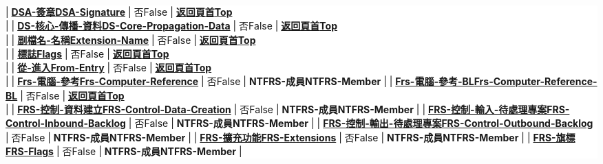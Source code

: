 | [<span data-ttu-id="225a8-477">**DSA-簽章**</span><span class="sxs-lookup"><span data-stu-id="225a8-477">**DSA-Signature**</span></span>](a-dsasignature.md)                                     | <span data-ttu-id="225a8-478">否</span><span class="sxs-lookup"><span data-stu-id="225a8-478">False</span></span>     | [<span data-ttu-id="225a8-479">**返回頁首**</span><span class="sxs-lookup"><span data-stu-id="225a8-479">**Top**</span></span>](c-top.md)<br/> |
| [<span data-ttu-id="225a8-480">**DS-核心-傳播-資料**</span><span class="sxs-lookup"><span data-stu-id="225a8-480">**DS-Core-Propagation-Data**</span></span>](a-dscorepropagationdata.md)                 | <span data-ttu-id="225a8-481">否</span><span class="sxs-lookup"><span data-stu-id="225a8-481">False</span></span>     | [<span data-ttu-id="225a8-482">**返回頁首**</span><span class="sxs-lookup"><span data-stu-id="225a8-482">**Top**</span></span>](c-top.md)<br/> |
| [<span data-ttu-id="225a8-483">**副檔名-名稱**</span><span class="sxs-lookup"><span data-stu-id="225a8-483">**Extension-Name**</span></span>](a-extensionname.md)                                   | <span data-ttu-id="225a8-484">否</span><span class="sxs-lookup"><span data-stu-id="225a8-484">False</span></span>     | [<span data-ttu-id="225a8-485">**返回頁首**</span><span class="sxs-lookup"><span data-stu-id="225a8-485">**Top**</span></span>](c-top.md)<br/> |
| [<span data-ttu-id="225a8-486">**標誌**</span><span class="sxs-lookup"><span data-stu-id="225a8-486">**Flags**</span></span>](a-flags.md)                                                    | <span data-ttu-id="225a8-487">否</span><span class="sxs-lookup"><span data-stu-id="225a8-487">False</span></span>     | [<span data-ttu-id="225a8-488">**返回頁首**</span><span class="sxs-lookup"><span data-stu-id="225a8-488">**Top**</span></span>](c-top.md)<br/> |
| [<span data-ttu-id="225a8-489">**從-進入**</span><span class="sxs-lookup"><span data-stu-id="225a8-489">**From-Entry**</span></span>](a-fromentry.md)                                           | <span data-ttu-id="225a8-490">否</span><span class="sxs-lookup"><span data-stu-id="225a8-490">False</span></span>     | [<span data-ttu-id="225a8-491">**返回頁首**</span><span class="sxs-lookup"><span data-stu-id="225a8-491">**Top**</span></span>](c-top.md)<br/> |
| [<span data-ttu-id="225a8-492">**Frs-電腦-參考**</span><span class="sxs-lookup"><span data-stu-id="225a8-492">**Frs-Computer-Reference**</span></span>](a-frscomputerreference.md)                    | <span data-ttu-id="225a8-493">否</span><span class="sxs-lookup"><span data-stu-id="225a8-493">False</span></span>     | <span data-ttu-id="225a8-494">**NTFRS-成員**</span><span class="sxs-lookup"><span data-stu-id="225a8-494">**NTFRS-Member**</span></span>                |
| [<span data-ttu-id="225a8-495">**Frs-電腦-參考-BL**</span><span class="sxs-lookup"><span data-stu-id="225a8-495">**Frs-Computer-Reference-BL**</span></span>](a-frscomputerreferencebl.md)               | <span data-ttu-id="225a8-496">否</span><span class="sxs-lookup"><span data-stu-id="225a8-496">False</span></span>     | [<span data-ttu-id="225a8-497">**返回頁首**</span><span class="sxs-lookup"><span data-stu-id="225a8-497">**Top**</span></span>](c-top.md)<br/> |
| [<span data-ttu-id="225a8-498">**FRS-控制-資料建立**</span><span class="sxs-lookup"><span data-stu-id="225a8-498">**FRS-Control-Data-Creation**</span></span>](a-frscontroldatacreation.md)               | <span data-ttu-id="225a8-499">否</span><span class="sxs-lookup"><span data-stu-id="225a8-499">False</span></span>     | <span data-ttu-id="225a8-500">**NTFRS-成員**</span><span class="sxs-lookup"><span data-stu-id="225a8-500">**NTFRS-Member**</span></span>                |
| [<span data-ttu-id="225a8-501">**FRS-控制-輸入-待處理專案**</span><span class="sxs-lookup"><span data-stu-id="225a8-501">**FRS-Control-Inbound-Backlog**</span></span>](a-frscontrolinboundbacklog.md)           | <span data-ttu-id="225a8-502">否</span><span class="sxs-lookup"><span data-stu-id="225a8-502">False</span></span>     | <span data-ttu-id="225a8-503">**NTFRS-成員**</span><span class="sxs-lookup"><span data-stu-id="225a8-503">**NTFRS-Member**</span></span>                |
| [<span data-ttu-id="225a8-504">**FRS-控制-輸出-待處理專案**</span><span class="sxs-lookup"><span data-stu-id="225a8-504">**FRS-Control-Outbound-Backlog**</span></span>](a-frscontroloutboundbacklog.md)         | <span data-ttu-id="225a8-505">否</span><span class="sxs-lookup"><span data-stu-id="225a8-505">False</span></span>     | <span data-ttu-id="225a8-506">**NTFRS-成員**</span><span class="sxs-lookup"><span data-stu-id="225a8-506">**NTFRS-Member**</span></span>                |
| [<span data-ttu-id="225a8-507">**FRS-擴充功能**</span><span class="sxs-lookup"><span data-stu-id="225a8-507">**FRS-Extensions**</span></span>](a-frsextensions.md)                                   | <span data-ttu-id="225a8-508">否</span><span class="sxs-lookup"><span data-stu-id="225a8-508">False</span></span>     | <span data-ttu-id="225a8-509">**NTFRS-成員**</span><span class="sxs-lookup"><span data-stu-id="225a8-509">**NTFRS-Member**</span></span>                |
| [<span data-ttu-id="225a8-510">**FRS-旗標**</span><span class="sxs-lookup"><span data-stu-id="225a8-510">**FRS-Flags**</span></span>](a-frsflags.md)                                             | <span data-ttu-id="225a8-511">否</span><span class="sxs-lookup"><span data-stu-id="225a8-511">False</span></span>     | <span data-ttu-id="225a8-512">**NTFRS-成員**</span><span class="sxs-lookup"><span data-stu-id="225a8-512">**NTFRS-Member**</span></span>                |
